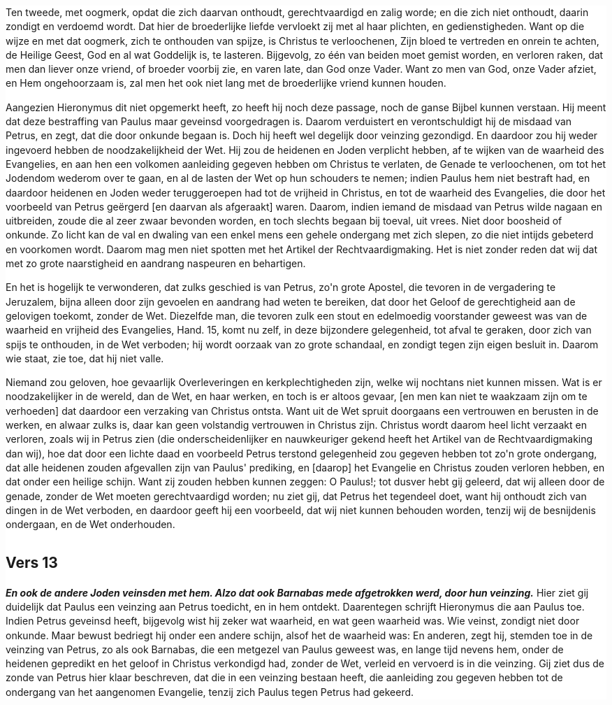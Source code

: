 Ten tweede, met oogmerk, opdat die zich daarvan onthoudt, gerechtvaardigd en zalig worde; en die zich niet onthoudt, daarin zondigt en verdoemd wordt. Dat hier de broederlijke liefde vervloekt zij met al haar plichten, en gedienstigheden. Want op die wijze en met dat oogmerk, zich te onthouden van spijze, is Christus te verloochenen, Zijn bloed te vertreden en onrein te achten, de Heilige Geest, God en al wat Goddelijk is, te lasteren. Bijgevolg, zo één van beiden moet gemist worden, en verloren raken, dat men dan liever onze vriend, of broeder voorbij zie, en varen late, dan God onze Vader. Want zo men van God, onze Vader afziet, en Hem ongehoorzaam is, zal men het ook niet lang met de broederlijke vriend kunnen houden.

Aangezien Hieronymus dit niet opgemerkt heeft, zo heeft hij noch deze passage, noch de ganse Bijbel kunnen verstaan. Hij meent dat deze bestraffing van Paulus maar geveinsd voorgedragen is. Daarom verduistert en verontschuldigt hij de misdaad van Petrus, en zegt, dat die door onkunde begaan is. Doch hij heeft wel degelijk door veinzing gezondigd. En daardoor zou hij weder ingevoerd hebben de noodzakelijkheid der Wet. Hij zou de heidenen en Joden verplicht hebben, af te wijken van de waarheid des Evangelies, en aan hen een volkomen aanleiding gegeven hebben om Christus te verlaten, de Genade te verloochenen, om tot het Jodendom wederom over te gaan, en al de lasten der Wet op hun schouders te nemen; indien Paulus hem niet bestraft had, en daardoor heidenen en Joden weder teruggeroepen had tot de vrijheid in Christus, en tot de waarheid des Evangelies, die door het voorbeeld van Petrus geërgerd [en daarvan als afgeraakt] waren. Daarom, indien iemand de misdaad van Petrus wilde nagaan en uitbreiden, zoude die al zeer zwaar bevonden worden, en toch slechts begaan bij toeval, uit vrees. Niet door boosheid of onkunde. Zo licht kan de val en dwaling van een enkel mens een gehele ondergang met zich slepen, zo die niet intijds gebeterd en voorkomen wordt. Daarom mag men niet spotten met het Artikel der Rechtvaardigmaking. Het is niet zonder reden dat wij dat met zo grote naarstigheid en aandrang naspeuren en behartigen.

En het is hogelijk te verwonderen, dat zulks geschied is van Petrus, zo'n grote Apostel, die tevoren in de vergadering te Jeruzalem, bijna alleen door zijn gevoelen en aandrang had weten te bereiken, dat door het Geloof de gerechtigheid aan de gelovigen toekomt, zonder de Wet. Diezelfde man, die tevoren zulk een stout en edelmoedig voorstander geweest was van de waarheid en vrijheid des Evangelies, Hand. 15, komt nu zelf, in deze bijzondere gelegenheid, tot afval te geraken, door zich van spijs te onthouden, in de Wet verboden; hij wordt oorzaak van zo grote schandaal, en zondigt tegen zijn eigen besluit in. Daarom wie staat, zie toe, dat hij niet valle.

Niemand zou geloven, hoe gevaarlijk Overleveringen en kerkplechtigheden zijn, welke wij nochtans niet kunnen missen. Wat is er noodzakelijker in de wereld, dan de Wet, en haar werken, en toch is er altoos gevaar, [en men kan niet te waakzaam zijn om te verhoeden] dat daardoor een verzaking van Christus ontsta. Want uit de Wet spruit doorgaans een vertrouwen en berusten in de werken, en alwaar zulks is, daar kan geen volstandig vertrouwen in Christus zijn. Christus wordt daarom heel licht verzaakt en verloren, zoals wij in Petrus zien (die onderscheidenlijker en nauwkeuriger gekend heeft het Artikel van de Rechtvaardigmaking dan wij), hoe dat door een lichte daad en voorbeeld Petrus terstond gelegenheid zou gegeven hebben tot zo'n grote ondergang, dat alle heidenen zouden afgevallen zijn van Paulus' prediking, en [daarop] het Evangelie en Christus zouden verloren hebben, en dat onder een heilige schijn. Want zij zouden hebben kunnen zeggen: O Paulus!; tot dusver hebt gij geleerd, dat wij alleen door de genade, zonder de Wet moeten gerechtvaardigd worden; nu ziet gij, dat Petrus het tegendeel doet, want hij onthoudt zich van dingen in de Wet verboden, en daardoor geeft hij een voorbeeld, dat wij niet kunnen behouden worden, tenzij wij de besnijdenis ondergaan, en de Wet onderhouden.

## Vers 13
***En ook de andere Joden veinsden met hem. Alzo dat ook Barnabas mede afgetrokken werd, door hun veinzing.*** Hier ziet gij duidelijk dat Paulus een veinzing aan Petrus toedicht, en in hem ontdekt. Daarentegen schrijft Hieronymus die aan Paulus toe. Indien Petrus geveinsd heeft, bijgevolg wist hij zeker wat waarheid, en wat geen waarheid was. Wie veinst, zondigt niet door onkunde. Maar bewust bedriegt hij onder een andere schijn, alsof het de waarheid was: En anderen, zegt hij, stemden toe in de veinzing van Petrus, zo als ook Barnabas, die een metgezel van Paulus geweest was, en lange tijd nevens hem, onder de heidenen gepredikt en het geloof in Christus verkondigd had, zonder de Wet, verleid en vervoerd is in die veinzing. Gij ziet dus de zonde van Petrus hier klaar beschreven, dat die in een veinzing bestaan heeft, die aanleiding zou gegeven hebben tot de ondergang van het aangenomen Evangelie, tenzij zich Paulus tegen Petrus had gekeerd.

